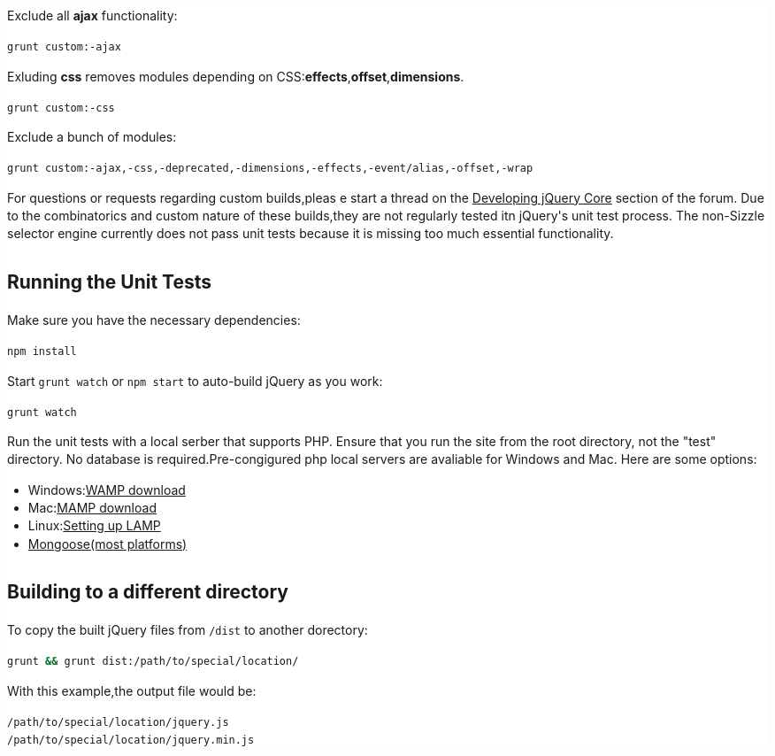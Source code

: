 Exclude all **ajax** functionality:

```bash
grunt custom:-ajax
```

Exluding **css** removes modules depending on CSS:**effects**,**offset**,**dimensions**.

```bash
grunt custom:-css
```

Exclude a bunch of modules:

```bash
grunt custom:-ajax,-css,-deprecated,-dimensions,-effects,-event/alias,-offset,-wrap
```

For questions or requests regarding custom builds,pleas
e start a thread on the [Developing jQuery Core](https://forum.jquery.com/developing-jquery-core) section of the forum. Due to the combinatorics and custom nature of these builds,they are not regularly tested itn jQuery's unit test process. The non-Sizzle selector engine currently does not pass unit tests because it is missing too much essential functionality.

Running the Unit Tests
---

Make sure you have the necessary dependencies:

```bash
npm install
```

Start `grunt watch` or `npm start` to auto-build jQuery as you work:

```bash
grunt watch
```

Run the unit tests with a local serber that supports PHP. Ensure that you run the site from the root directory, not the "test" directory. No database is required.Pre-congigured php local servers are avaliable for Windows and Mac. Here are some options:

- Windows:[WAMP download](http://www.wampserver.com/en/)
- Mac:[MAMP download](https://www.mamp.info/en/downloads/)
- Linux:[Setting up LAMP](https://www.linux.com/learn/tutorials/288158-easy-lamp-server-installation)
- [Mongoose(most platforms)](https://code.google.com/p/mongoose/)

Building to a different directory
---

To copy the built jQuery files from `/dist` to another dorectory:

```bash
grunt && grunt dist:/path/to/special/location/
```

With this example,the output file would be:

```bash
/path/to/special/location/jquery.js
/path/to/special/location/jquery.min.js
```
